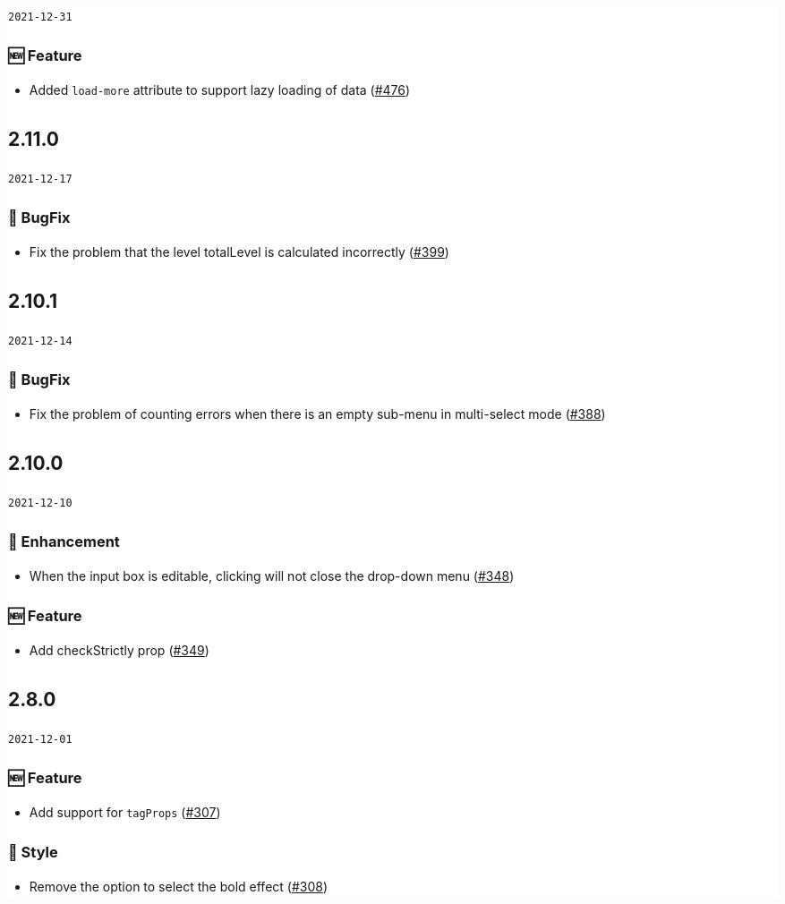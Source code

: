 `2021-12-31`

### 🆕 Feature

- Added `load-more` attribute to support lazy loading of data ([#476](https://github.com/arco-design/arco-design-vue/pull/476))


## 2.11.0

`2021-12-17`

### 🐛 BugFix

- Fix the problem that the level totalLevel is calculated incorrectly ([#399](https://github.com/arco-design/arco-design-vue/pull/399))


## 2.10.1

`2021-12-14`

### 🐛 BugFix

- Fix the problem of counting errors when there is an empty sub-menu in multi-select mode ([#388](https://github.com/arco-design/arco-design-vue/pull/388))


## 2.10.0

`2021-12-10`

### 💎 Enhancement

- When the input box is editable, clicking will not close the drop-down menu ([#348](https://github.com/arco-design/arco-design-vue/pull/348))

### 🆕 Feature

- Add checkStrictly prop ([#349](https://github.com/arco-design/arco-design-vue/pull/349))


## 2.8.0

`2021-12-01`

### 🆕 Feature

- Add support for `tagProps` ([#307](https://github.com/arco-design/arco-design-vue/pull/307))

### 💅 Style

- Remove the option to select the bold effect ([#308](https://github.com/arco-design/arco-design-vue/pull/308))
